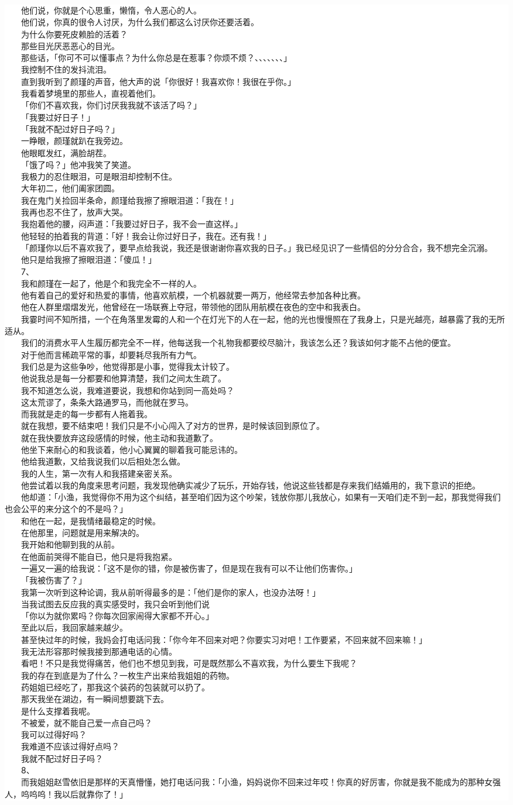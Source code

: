 &emsp;&emsp;他们说，你就是个心思重，懒惰，令人恶心的人。  
&emsp;&emsp;他们说，你真的很令人讨厌，为什么我们都这么讨厌你还要活着。  
&emsp;&emsp;为什么你要死皮赖脸的活着？  
&emsp;&emsp;那些目光厌恶恶心的目光。  
&emsp;&emsp;那些话，「你可不可以懂事点？为什么你总是在惹事？你烦不烦？、、、、、、、」  
&emsp;&emsp;我控制不住的发抖流泪。  
&emsp;&emsp;直到我听到了颜瑾的声音，他大声的说「你很好！我喜欢你！我很在乎你。」  
&emsp;&emsp;我看着梦境里的那些人，直视着他们。  
&emsp;&emsp;「你们不喜欢我，你们讨厌我我就不该活了吗？」  
&emsp;&emsp;「我要过好日子！」  
&emsp;&emsp;「我就不配过好日子吗？」  
&emsp;&emsp;一睁眼，颜瑾就趴在我旁边。  
&emsp;&emsp;他眼眶发红，满脸胡茬。  
&emsp;&emsp;「饿了吗？」他冲我笑了笑道。  
&emsp;&emsp;我极力的忍住眼泪，可是眼泪却控制不住。  
&emsp;&emsp;大年初二，他们阖家团圆。  
&emsp;&emsp;我在鬼门关捡回半条命，颜瑾给我擦了擦眼泪道：「我在！」  
&emsp;&emsp;我再也忍不住了，放声大哭。  
&emsp;&emsp;我抱着他的腰，闷声道：「我要过好日子，我不会一直这样。」  
&emsp;&emsp;他轻轻的拍着我的背道：「好！我会让你过好日子，我在。还有我！」  
&emsp;&emsp;「颜瑾你以后不喜欢我了，要早点给我说，我还是很谢谢你喜欢我的日子。」我已经见识了一些情侣的分分合合，我不想完全沉溺。  
&emsp;&emsp;他只是给我擦了擦眼泪道：「傻瓜！」  
&emsp;&emsp;7、  
&emsp;&emsp;我和颜瑾在一起了，他是个和我完全不一样的人。  
&emsp;&emsp;他有着自己的爱好和热爱的事情，他喜欢航模，一个机器就要一两万，他经常去参加各种比赛。  
&emsp;&emsp;他在人群里熠熠发光，他曾经在一场联赛上夺冠，带领他的团队用航模在夜色的空中和我表白。  
&emsp;&emsp;我霎时间不知所措，一个在角落里发霉的人和一个在灯光下的人在一起，他的光也慢慢照在了我身上，只是光越亮，越暴露了我的无所适从。  
&emsp;&emsp;我们的消费水平人生履历都完全不一样，他每送我一个礼物我都要绞尽脑汁，我该怎么还？我该如何才能不占他的便宜。  
&emsp;&emsp;对于他而言稀疏平常的事，却要耗尽我所有力气。  
&emsp;&emsp;我们总是为这些争吵，他觉得那是小事，觉得我太计较了。  
&emsp;&emsp;他说我总是每一分都要和他算清楚，我们之间太生疏了。  
&emsp;&emsp;我不知道怎么说，我难道要说，我想和你站到同一高处吗？  
&emsp;&emsp;这太荒谬了，条条大路通罗马，而他就在罗马。  
&emsp;&emsp;而我就是走的每一步都有人拖着我。  
&emsp;&emsp;就在我想，要不结束吧！我们只是不小心闯入了对方的世界，是时候该回到原位了。  
&emsp;&emsp;就在我快要放弃这段感情的时候，他主动和我道歉了。  
&emsp;&emsp;他坐下来耐心的和我谈着，他小心翼翼的聊着我可能忌讳的。  
&emsp;&emsp;他给我道歉，又给我说我们以后相处怎么做。  
&emsp;&emsp;我的人生，第一次有人和我搭建亲密关系。  
&emsp;&emsp;他尝试着以我的角度来思考问题，我发现他确实减少了玩乐，开始存钱，他说这些钱都是存来我们结婚用的，我下意识的拒绝。  
&emsp;&emsp;他却道：「小渔，我觉得你不用为这个纠结，甚至咱们因为这个吵架，钱放你那儿我放心，如果有一天咱们走不到一起，那我觉得我们也会公平的来分这个的不是吗？」  
&emsp;&emsp;和他在一起，是我情绪最稳定的时候。  
&emsp;&emsp;在他那里，问题就是用来解决的。  
&emsp;&emsp;我开始和他聊到我的从前。  
&emsp;&emsp;在他面前哭得不能自已，他只是将我抱紧。  
&emsp;&emsp;一遍又一遍的给我说：「这不是你的错，你是被伤害了，但是现在我有可以不让他们伤害你。」  
&emsp;&emsp;「我被伤害了？」  
&emsp;&emsp;我第一次听到这种论调，我从前听得最多的是：「他们是你的家人，也没办法呀！」  
&emsp;&emsp;当我试图去反应我的真实感受时，我只会听到他们说  
&emsp;&emsp;「你以为就你累吗？你每次回家闹得大家都不开心。」  
&emsp;&emsp;至此以后，我回家越来越少。  
&emsp;&emsp;甚至快过年的时候，我妈会打电话问我：「你今年不回来对吧？你要实习对吧！工作要紧，不回来就不回来嘛！」  
&emsp;&emsp;我无法形容那时候我接到那通电话的心情。  
&emsp;&emsp;看吧！不只是我觉得痛苦，他们也不想见到我，可是既然那么不喜欢我，为什么要生下我呢？  
&emsp;&emsp;我的存在到底是为了什么？一枚生产出来给我姐姐的药物。  
&emsp;&emsp;药姐姐已经吃了，那我这个装药的包装就可以扔了。  
&emsp;&emsp;那天我坐在湖边，有一瞬间想要跳下去。  
&emsp;&emsp;是什么支撑着我呢。  
&emsp;&emsp;不被爱，就不能自己爱一点自己吗？  
&emsp;&emsp;我可以过得好吗？  
&emsp;&emsp;我难道不应该过得好点吗？  
&emsp;&emsp;我就不配过好日子吗？  
&emsp;&emsp;8、  
&emsp;&emsp;而我姐姐赵雪依旧是那样的天真懵懂，她打电话问我：「小渔，妈妈说你不回来过年哎！你真的好厉害，你就是我不能成为的那种女强人，呜呜呜！我以后就靠你了！」  
